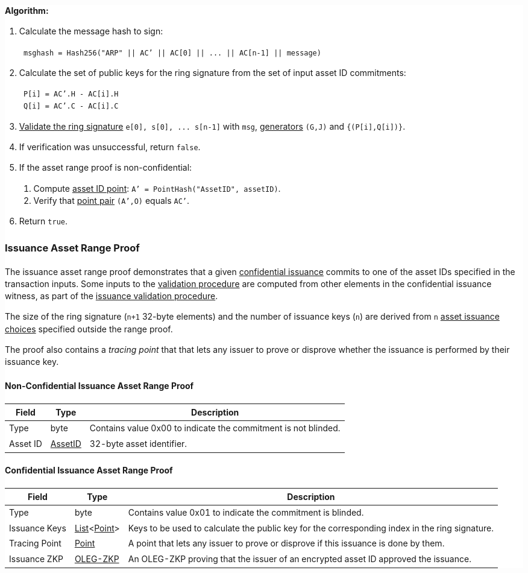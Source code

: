 **Algorithm:**

1. Calculate the message hash to sign:

        msghash = Hash256("ARP" || AC’ || AC[0] || ... || AC[n-1] || message)

2. Calculate the set of public keys for the ring signature from the set of input asset ID commitments:

        P[i] = AC’.H - AC[i].H
        Q[i] = AC’.C - AC[i].C

3. [Validate the ring signature](#validate-ring-signature) `e[0], s[0], ... s[n-1]` with `msg`, [generators](#generators) `(G,J)` and `{(P[i],Q[i])}`.
4. If verification was unsuccessful, return `false`.
5. If the asset range proof is non-confidential:
    1. Compute [asset ID point](#asset-id-point): `A’ = PointHash("AssetID", assetID)`.
    2. Verify that [point pair](#point-pair) `(A’,O)` equals `AC’`.
6. Return `true`.





### Issuance Asset Range Proof

The issuance asset range proof demonstrates that a given [confidential issuance](#confidential-issuance)
commits to one of the asset IDs specified in the transaction inputs.
Some inputs to the [validation procedure](#validate-issuance-asset-range-proof) are computed
from other elements in the confidential issuance witness, as part of the [issuance validation procedure](blockchain.md#issuance-2-validation).

The size of the ring signature (`n+1` 32-byte elements) and the number of issuance keys (`n`)
are derived from `n` [asset issuance choices](blockchain.md#asset-issuance-choice) specified outside the range proof.

The proof also contains a _tracing point_ that that lets any issuer to prove or disprove whether the issuance is performed by their issuance key.

#### Non-Confidential Issuance Asset Range Proof

Field                        | Type      | Description
-----------------------------|-----------|------------------
Type                         | byte      | Contains value 0x00 to indicate the commitment is not blinded.
Asset ID                     | [AssetID](blockchain.md#asset-id)   | 32-byte asset identifier.

#### Confidential Issuance Asset Range Proof

Field                           | Type                  | Description
--------------------------------|-----------------------|------------------
Type                            | byte                  | Contains value 0x01 to indicate the commitment is blinded.
Issuance Keys                   | [List](blockchain.md#list)\<[Point](#point)\> | Keys to be used to calculate the public key for the corresponding index in the ring signature.
Tracing Point                   | [Point](#point)       | A point that lets any issuer to prove or disprove if this issuance is done by them.
Issuance ZKP                    | [OLEG-ZKP](#oleg-zkp) | An OLEG-ZKP proving that the issuer of an encrypted asset ID approved the issuance.
